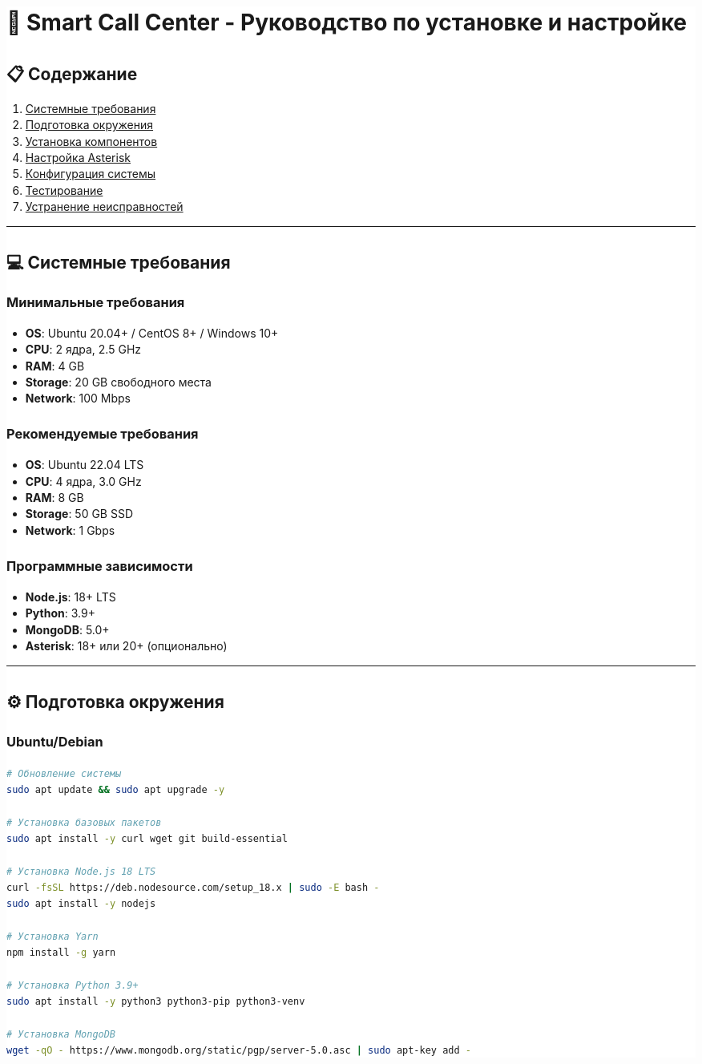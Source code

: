 # 🔧 Smart Call Center - Руководство по установке и настройке

## 📋 Содержание
1. [Системные требования](#системные-требования)
2. [Подготовка окружения](#подготовка-окружения)
3. [Установка компонентов](#установка-компонентов)
4. [Настройка Asterisk](#настройка-asterisk)
5. [Конфигурация системы](#конфигурация-системы)
6. [Тестирование](#тестирование)
7. [Устранение неисправностей](#устранение-неисправностей)

---

## 💻 Системные требования

### Минимальные требования
- **OS**: Ubuntu 20.04+ / CentOS 8+ / Windows 10+
- **CPU**: 2 ядра, 2.5 GHz
- **RAM**: 4 GB
- **Storage**: 20 GB свободного места
- **Network**: 100 Mbps

### Рекомендуемые требования
- **OS**: Ubuntu 22.04 LTS
- **CPU**: 4 ядра, 3.0 GHz
- **RAM**: 8 GB
- **Storage**: 50 GB SSD
- **Network**: 1 Gbps

### Программные зависимости
- **Node.js**: 18+ LTS
- **Python**: 3.9+
- **MongoDB**: 5.0+
- **Asterisk**: 18+ или 20+ (опционально)

---

## ⚙️ Подготовка окружения

### Ubuntu/Debian
```bash
# Обновление системы
sudo apt update && sudo apt upgrade -y

# Установка базовых пакетов
sudo apt install -y curl wget git build-essential

# Установка Node.js 18 LTS
curl -fsSL https://deb.nodesource.com/setup_18.x | sudo -E bash -
sudo apt install -y nodejs

# Установка Yarn
npm install -g yarn

# Установка Python 3.9+
sudo apt install -y python3 python3-pip python3-venv

# Установка MongoDB
wget -qO - https://www.mongodb.org/static/pgp/server-5.0.asc | sudo apt-key add -
```